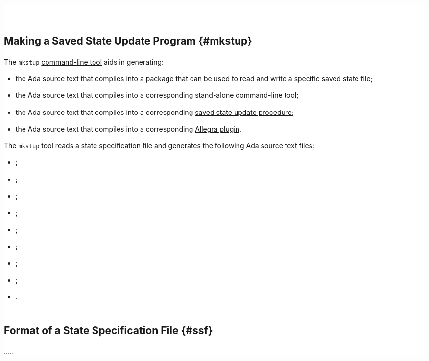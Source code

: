








-----------------------------------------------------------------------------------------------
##



-----------------------------------------------------------------------------------------------
## Making a Saved State Update Program {#mkstup}

The `mkstup` [command-line tool](../tools/tools.md) aids in generating:

 * the Ada source text that compiles into a package that can be used to read and write a
   specific [saved state file](../objects/objects.md#state); 

 * the Ada source text that compiles into a corresponding stand-alone command-line tool; 

 * the Ada source text that compiles into a corresponding [saved state update
   procedure](#stup); 

 * the Ada source text that compiles into a corresponding [Allegra plugin](#plugins). 

The `mkstup` tool reads a [state specification file](#ssf) and generates the following Ada
source text files:

 * ;

 * ;

 * ;

 * ;

 * ;

 * ;

 * ;

 * ;

 * . 











-----------------------------------------------------------------------------------------------
## Format of a State Specification File {#ssf}

.....


